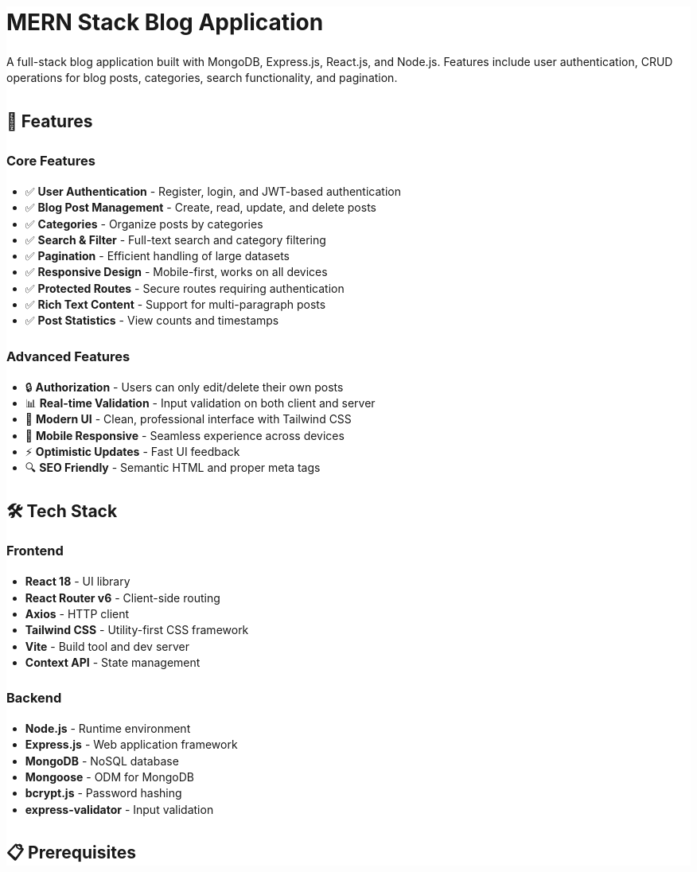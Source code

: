 # MERN Stack Blog Application

A full-stack blog application built with MongoDB, Express.js, React.js, and Node.js. Features include user authentication, CRUD operations for blog posts, categories, search functionality, and pagination.

## 🌟 Features

### Core Features
- ✅ **User Authentication** - Register, login, and JWT-based authentication
- ✅ **Blog Post Management** - Create, read, update, and delete posts
- ✅ **Categories** - Organize posts by categories
- ✅ **Search & Filter** - Full-text search and category filtering
- ✅ **Pagination** - Efficient handling of large datasets
- ✅ **Responsive Design** - Mobile-first, works on all devices
- ✅ **Protected Routes** - Secure routes requiring authentication
- ✅ **Rich Text Content** - Support for multi-paragraph posts
- ✅ **Post Statistics** - View counts and timestamps

### Advanced Features
- 🔒 **Authorization** - Users can only edit/delete their own posts
- 📊 **Real-time Validation** - Input validation on both client and server
- 🎨 **Modern UI** - Clean, professional interface with Tailwind CSS
- 📱 **Mobile Responsive** - Seamless experience across devices
- ⚡ **Optimistic Updates** - Fast UI feedback
- 🔍 **SEO Friendly** - Semantic HTML and proper meta tags

## 🛠️ Tech Stack

### Frontend
- **React 18** - UI library
- **React Router v6** - Client-side routing
- **Axios** - HTTP client
- **Tailwind CSS** - Utility-first CSS framework
- **Vite** - Build tool and dev server
- **Context API** - State management

### Backend
- **Node.js** - Runtime environment
- **Express.js** - Web application framework
- **MongoDB** - NoSQL database
- **Mongoose** - ODM for MongoDB
- **bcrypt.js** - Password hashing
- **express-validator** - Input validation

## 📋 Prerequisites
